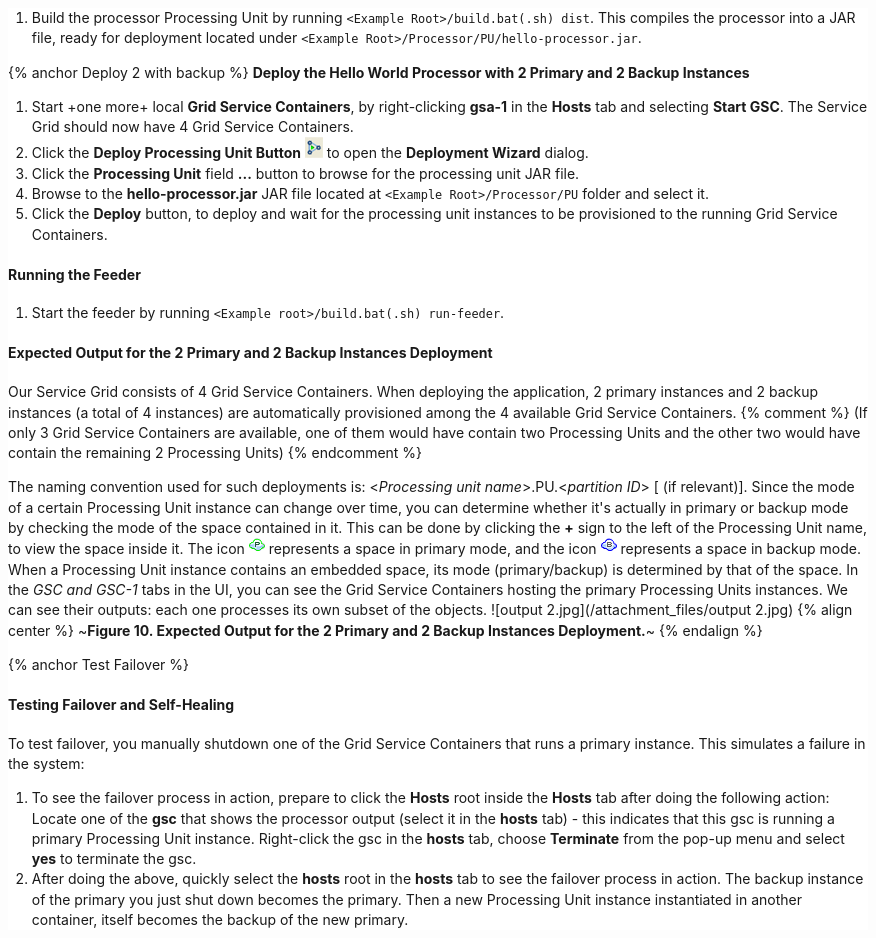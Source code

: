 1. Build the processor Processing Unit by running `<Example Root>/build.bat(.sh) dist`.
This compiles the processor into a JAR file, ready for deployment located under `<Example Root>/Processor/PU/hello-processor.jar`.

{% anchor Deploy 2 with backup %} 
**Deploy the Hello World Processor with 2 Primary and 2 Backup Instances**

1. Start +one more+ local **Grid Service Containers**, by right-clicking **gsa-1** in the **Hosts** tab and selecting **Start GSC**. The Service Grid should now have 4 Grid Service Containers.
1. Click the **Deploy Processing Unit Button** ![deploy_processing_unit_button.jpg](/attachment_files/deploy_processing_unit_button.jpg) to open the **Deployment Wizard** dialog.
1. Click the **Processing Unit** field **...** button to browse for the processing unit JAR file.
1. Browse to the **hello-processor.jar** JAR file located at `<Example Root>/Processor/PU` folder and select it.
1. Click the **Deploy** button, to deploy and wait for the processing unit instances to be provisioned to the running Grid Service Containers.

#### Running the Feeder

1. Start the feeder by running `<Example root>/build.bat(.sh) run-feeder`.

#### Expected Output for the 2 Primary and 2 Backup Instances Deployment

Our Service Grid consists of 4 Grid Service Containers. When deploying the application, 2 primary instances and 2 backup instances (a total of 4 instances) are automatically provisioned among the 4 available Grid Service Containers. 
{% comment %}
(If only 3 Grid Service Containers are available, one of them would have contain two Processing Units and the other two would have contain the remaining 2 Processing Units)
{% endcomment %}

The naming convention used for such deployments is: <_Processing unit name_>.PU.<_partition ID_> \[_<backup ID>_ (if relevant)\]. Since the mode of a certain Processing Unit instance can change over time, you can determine whether it's actually in primary or backup mode by checking the mode of the space contained in it. This can be done by clicking the **+** sign to the left of the Processing Unit name, to view the space inside it.  The icon ![space_primary2.gif](/attachment_files/space_primary2.gif) represents a space in primary mode, and the icon ![space_backup3.gif](/attachment_files/space_backup3.gif) represents a space in backup mode. When a Processing Unit instance contains an embedded space, its mode (primary/backup) is determined by that of the space. 
In the **GSC* and *GSC-1** tabs in the UI, you can see the Grid Service Containers hosting the primary Processing Units instances. We can see their outputs: each one processes its own subset of the objects.
![output 2.jpg](/attachment_files/output 2.jpg)
{% align center %}
~**Figure 10. Expected Output for the 2 Primary and 2 Backup Instances Deployment.**~
{% endalign %}

{% anchor Test Failover %}

#### Testing Failover and Self-Healing

To test failover, you manually shutdown one of the Grid Service Containers that runs a primary instance. This simulates a failure in the system:

1. To see the failover process in action, prepare to click the **Hosts** root inside the **Hosts** tab after doing the following action: Locate one of the **gsc** that shows the processor output (select it in the **hosts** tab) - this indicates that this gsc is running a primary Processing Unit instance. Right-click the gsc in the **hosts** tab, choose **Terminate** from the pop-up menu and select **yes** to terminate the gsc.
1. After doing the above, quickly select the **hosts** root in the **hosts** tab to see the failover process in action.
The backup instance of the primary you just shut down becomes the primary. Then a new Processing Unit instance instantiated in another container, itself becomes the backup of the new primary.
